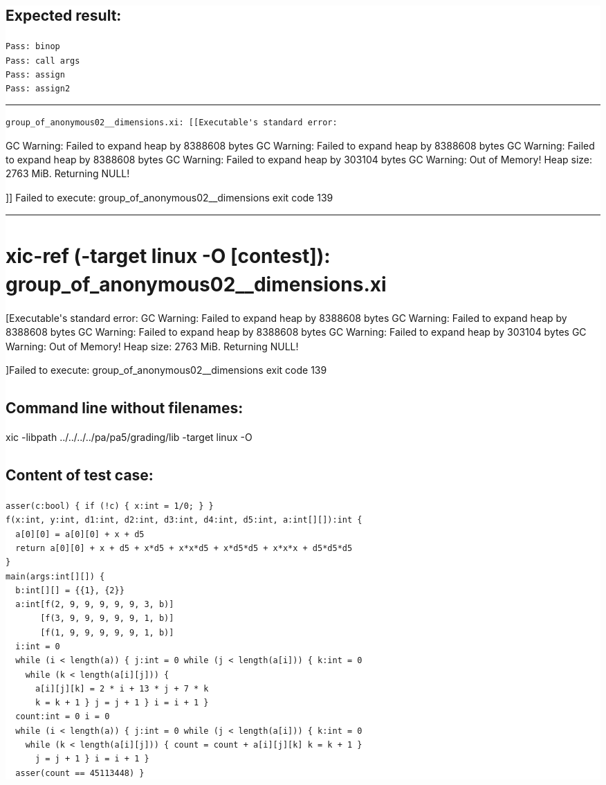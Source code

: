 ## Expected result:

```
Pass: binop
Pass: call args
Pass: assign
Pass: assign2

```

---
    group_of_anonymous02__dimensions.xi: [[Executable's standard error:
GC Warning: Failed to expand heap by 8388608 bytes
GC Warning: Failed to expand heap by 8388608 bytes
GC Warning: Failed to expand heap by 8388608 bytes
GC Warning: Failed to expand heap by 303104 bytes
GC Warning: Out of Memory! Heap size: 2763 MiB. Returning NULL!

]] Failed to execute: group_of_anonymous02__dimensions exit code 139

---
# xic-ref (-target linux -O [contest]): group_of_anonymous02__dimensions.xi
[Executable's standard error:
GC Warning: Failed to expand heap by 8388608 bytes
GC Warning: Failed to expand heap by 8388608 bytes
GC Warning: Failed to expand heap by 8388608 bytes
GC Warning: Failed to expand heap by 303104 bytes
GC Warning: Out of Memory! Heap size: 2763 MiB. Returning NULL!

]Failed to execute: group_of_anonymous02__dimensions exit code 139
## Command line without filenames:
xic -libpath ../../../../pa/pa5/grading/lib -target linux -O
## Content of test case:

```
asser(c:bool) { if (!c) { x:int = 1/0; } }
f(x:int, y:int, d1:int, d2:int, d3:int, d4:int, d5:int, a:int[][]):int {
  a[0][0] = a[0][0] + x + d5
  return a[0][0] + x + d5 + x*d5 + x*x*d5 + x*d5*d5 + x*x*x + d5*d5*d5
}
main(args:int[][]) {
  b:int[][] = {{1}, {2}}
  a:int[f(2, 9, 9, 9, 9, 9, 3, b)]
       [f(3, 9, 9, 9, 9, 9, 1, b)]
       [f(1, 9, 9, 9, 9, 9, 1, b)]
  i:int = 0
  while (i < length(a)) { j:int = 0 while (j < length(a[i])) { k:int = 0
    while (k < length(a[i][j])) {
      a[i][j][k] = 2 * i + 13 * j + 7 * k
      k = k + 1 } j = j + 1 } i = i + 1 }
  count:int = 0 i = 0
  while (i < length(a)) { j:int = 0 while (j < length(a[i])) { k:int = 0
    while (k < length(a[i][j])) { count = count + a[i][j][k] k = k + 1 }
      j = j + 1 } i = i + 1 }
  asser(count == 45113448) }

```
